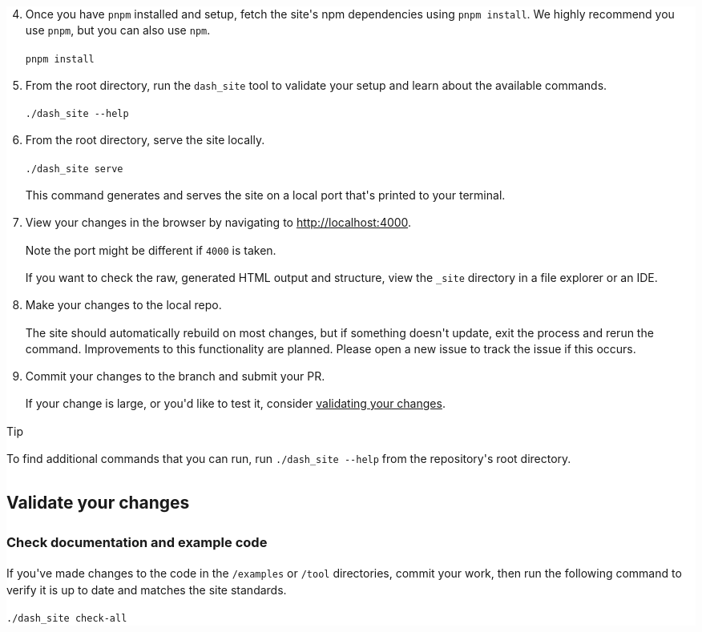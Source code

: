 4. Once you have `pnpm` installed and setup,
   fetch the site's npm dependencies using `pnpm install`.
   We highly recommend you use `pnpm`, but you can also use `npm`.

   ```terminal
   pnpm install
   ```

5. From the root directory, run the `dash_site` tool to
   validate your setup and learn about the available commands.

   ```terminal
   ./dash_site --help
   ```

6. From the root directory, serve the site locally.

   ```terminal
   ./dash_site serve
   ```

   This command generates and serves the site on a
   local port that's printed to your terminal.

7. View your changes in the browser by navigating to <http://localhost:4000>.

   Note the port might be different if `4000` is taken.
   
   If you want to check the raw, generated HTML output and structure,
   view the `_site` directory in a file explorer or an IDE.

8. Make your changes to the local repo.

   The site should automatically rebuild on most changes, but if
   something doesn't update, exit the process and rerun the command.
   Improvements to this functionality are planned.
   Please open a new issue to track the issue if this occurs.

9. Commit your changes to the branch and submit your PR.

   If your change is large, or you'd like to test it,
   consider [validating your changes](#validate-your-changes).

> [!TIP]
> To find additional commands that you can run,
> run `./dash_site --help` from the repository's root directory.

[`corepack`]: https://nodejs.org/api/corepack.html
[`pnpm`]: https://pnpm.io/
[pnpm-install]: https://pnpm.io/installation

## Validate your changes

### Check documentation and example code

If you've made changes to the code in the `/examples` or `/tool` directories,
commit your work, then run the following command to
verify it is up to date and matches the site standards.

```terminal
./dash_site check-all
```


[Get the Dart SDK]: https://dart.dev/get-dart
[Node.js download archive]: https://nodejs.org/en/download/
[nvm]: https://github.com/nvm-sh/nvm
[Flutter contributors Discord]: https://github.com/flutter/flutter/wiki/Chat
[excerpt updater package documentation]: https://github.com/dart-lang/site-shared/tree/main/packages/excerpter#readme
[Build Status SVG]: https://github.com/dart-lang/site-www/workflows/build/badge.svg
[OpenSSF Scorecard SVG]: https://api.securityscorecards.dev/projects/github.com/dart-lang/site-www/badge
[Scorecard Results]: https://deps.dev/project/github/dart-lang%2Fsite-www
[cloning]: https://docs.github.com/repositories/creating-and-managing-repositories/cloning-a-repository
[Eleventy]: https://www.11ty.dev/
[Firebase]: https://firebase.google.com/
[forking]: https://docs.github.com/pull-requests/collaborating-with-pull-requests/working-with-forks/fork-a-repo
[Repo on GitHub Actions]: https://github.com/dart-lang/site-www/actions?query=workflow%3Abuild+branch%3Amain